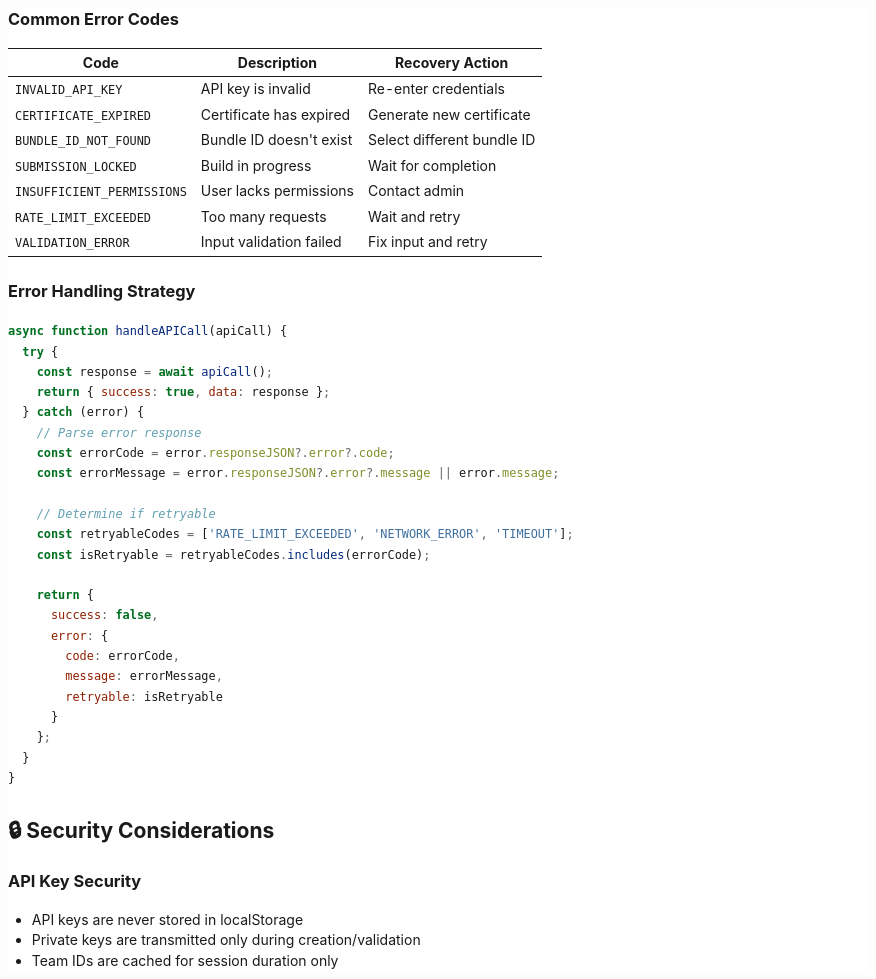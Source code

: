 ### Common Error Codes

| Code | Description | Recovery Action |
|------|-------------|-----------------|
| `INVALID_API_KEY` | API key is invalid | Re-enter credentials |
| `CERTIFICATE_EXPIRED` | Certificate has expired | Generate new certificate |
| `BUNDLE_ID_NOT_FOUND` | Bundle ID doesn't exist | Select different bundle ID |
| `SUBMISSION_LOCKED` | Build in progress | Wait for completion |
| `INSUFFICIENT_PERMISSIONS` | User lacks permissions | Contact admin |
| `RATE_LIMIT_EXCEEDED` | Too many requests | Wait and retry |
| `VALIDATION_ERROR` | Input validation failed | Fix input and retry |

### Error Handling Strategy

```javascript
async function handleAPICall(apiCall) {
  try {
    const response = await apiCall();
    return { success: true, data: response };
  } catch (error) {
    // Parse error response
    const errorCode = error.responseJSON?.error?.code;
    const errorMessage = error.responseJSON?.error?.message || error.message;
    
    // Determine if retryable
    const retryableCodes = ['RATE_LIMIT_EXCEEDED', 'NETWORK_ERROR', 'TIMEOUT'];
    const isRetryable = retryableCodes.includes(errorCode);
    
    return {
      success: false,
      error: {
        code: errorCode,
        message: errorMessage,
        retryable: isRetryable
      }
    };
  }
}
```

## 🔒 Security Considerations

### API Key Security

- API keys are never stored in localStorage
- Private keys are transmitted only during creation/validation
- Team IDs are cached for session duration only
